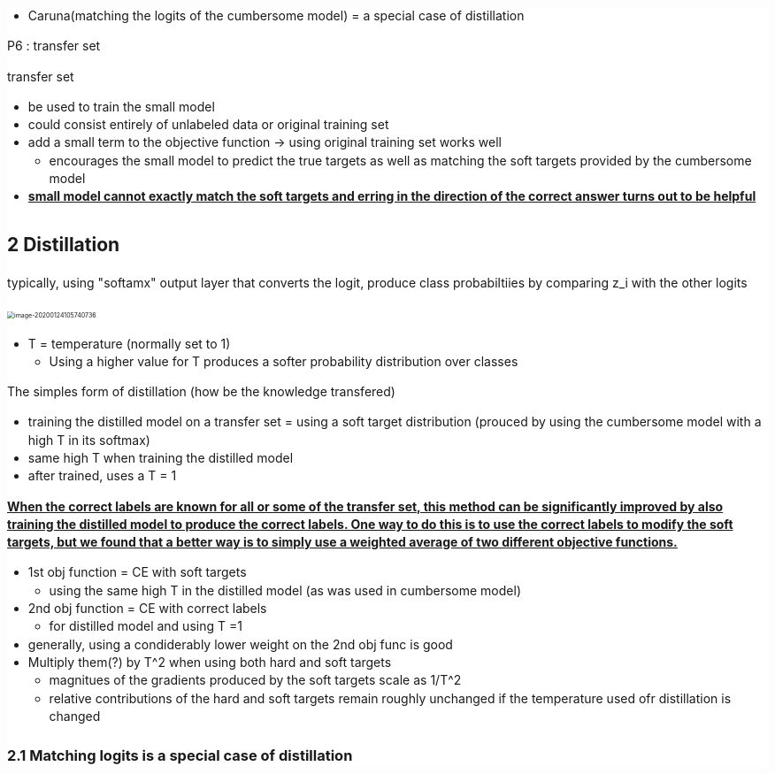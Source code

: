   - Caruna(matching the logits of the cumbersome model) = a special case of distillation



P6 : transfer set

transfer set

- be used to train the small model
- could consist entirely of unlabeled data or original training set
- add a small term to the objective function -> using original training set works well
  - encourages the small model to predict the true targets as well as matching the soft targets provided by the cumbersome model
- **<u>small model cannot exactly match the soft targets and erring in the direction of the correct answer turns out to be helpful</u>**





## 2 Distillation

typically, using "softamx" output layer that converts the logit, produce class probabiltiies by comparing z_i with the other logits

<img src="/Users/skcc10170/Library/Application Support/typora-user-images/image-20200124105740736.png" alt="image-20200124105740736" style="zoom:50%;" />

- T = temperature (normally set to 1)
  - Using a higher value for T produces a softer probability distribution over classes



The simples form of distillation (how be the knowledge transfered)

- training the distilled model on a transfer set = using a soft target distribution (prouced by using the cumbersome model with a high T in its softmax)
- same high T when training the distilled model
- after trained, uses a T = 1

**<u>When the correct labels are known for all or some of the transfer set, this method can be significantly improved by also training the distilled model to produce the correct labels. One way to do this is to use the correct labels to modify the soft targets, but we found that a better way is to simply use a weighted average of two different objective functions.</u>** 

- 1st obj function = CE with soft targets
  - using the same high T in the distilled model (as was used in cumbersome model)
- 2nd obj function = CE with correct labels
  - for distilled model and using T =1 
- generally, using a condiderably lower weight on the 2nd obj func is good
- Multiply them(?) by T^2 when using both hard and soft targets
  - magnitues of the gradients produced by the soft targets scale as 1/T^2
  - relative contributions of the hard and soft targets remain roughly unchanged if the temperature used ofr distillation is changed



### 2.1 Matching logits is a special case of distillation


